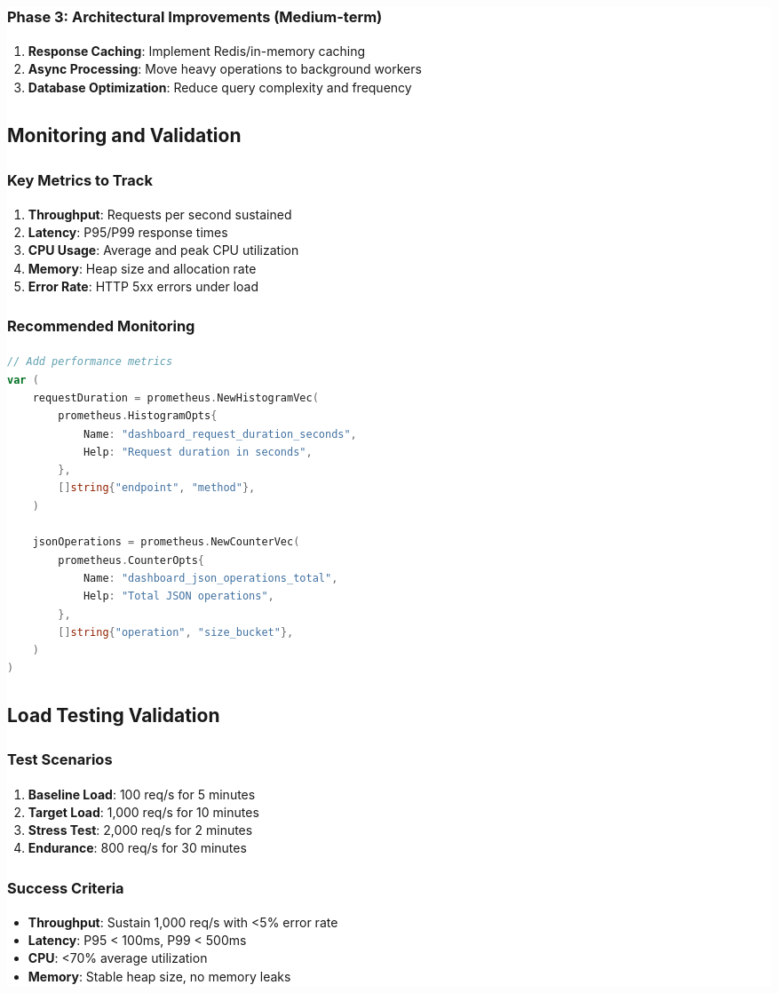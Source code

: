 ### Phase 3: Architectural Improvements (Medium-term)

1. **Response Caching**: Implement Redis/in-memory caching
2. **Async Processing**: Move heavy operations to background workers
3. **Database Optimization**: Reduce query complexity and frequency

## Monitoring and Validation

### Key Metrics to Track

1. **Throughput**: Requests per second sustained
2. **Latency**: P95/P99 response times
3. **CPU Usage**: Average and peak CPU utilization
4. **Memory**: Heap size and allocation rate
5. **Error Rate**: HTTP 5xx errors under load

### Recommended Monitoring

```go
// Add performance metrics
var (
    requestDuration = prometheus.NewHistogramVec(
        prometheus.HistogramOpts{
            Name: "dashboard_request_duration_seconds",
            Help: "Request duration in seconds",
        },
        []string{"endpoint", "method"},
    )
    
    jsonOperations = prometheus.NewCounterVec(
        prometheus.CounterOpts{
            Name: "dashboard_json_operations_total",
            Help: "Total JSON operations",
        },
        []string{"operation", "size_bucket"},
    )
)
```

## Load Testing Validation

### Test Scenarios

1. **Baseline Load**: 100 req/s for 5 minutes
2. **Target Load**: 1,000 req/s for 10 minutes
3. **Stress Test**: 2,000 req/s for 2 minutes
4. **Endurance**: 800 req/s for 30 minutes

### Success Criteria

- **Throughput**: Sustain 1,000 req/s with <5% error rate
- **Latency**: P95 < 100ms, P99 < 500ms
- **CPU**: <70% average utilization
- **Memory**: Stable heap size, no memory leaks
